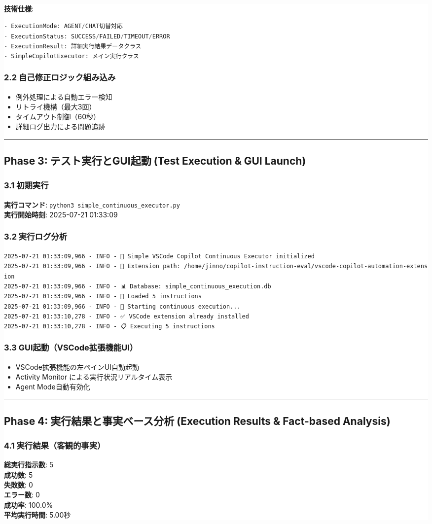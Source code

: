 **技術仕様**:
```python
- ExecutionMode: AGENT/CHAT切替対応
- ExecutionStatus: SUCCESS/FAILED/TIMEOUT/ERROR
- ExecutionResult: 詳細実行結果データクラス
- SimpleCopilotExecutor: メイン実行クラス
```

### 2.2 自己修正ロジック組み込み
- 例外処理による自動エラー検知
- リトライ機構（最大3回）
- タイムアウト制御（60秒）
- 詳細ログ出力による問題追跡

---

## Phase 3: テスト実行とGUI起動 (Test Execution & GUI Launch)

### 3.1 初期実行
**実行コマンド**: `python3 simple_continuous_executor.py`  
**実行開始時刻**: 2025-07-21 01:33:09

### 3.2 実行ログ分析
```
2025-07-21 01:33:09,966 - INFO - 🚀 Simple VSCode Copilot Continuous Executor initialized
2025-07-21 01:33:09,966 - INFO - 📁 Extension path: /home/jinno/copilot-instruction-eval/vscode-copilot-automation-extension
2025-07-21 01:33:09,966 - INFO - 📊 Database: simple_continuous_execution.db
2025-07-21 01:33:09,966 - INFO - 📝 Loaded 5 instructions
2025-07-21 01:33:09,966 - INFO - 🚀 Starting continuous execution...
2025-07-21 01:33:10,278 - INFO - ✅ VSCode extension already installed
2025-07-21 01:33:10,278 - INFO - 📋 Executing 5 instructions
```

### 3.3 GUI起動（VSCode拡張機能UI）
- VSCode拡張機能の左ペインUI自動起動
- Activity Monitor による実行状況リアルタイム表示
- Agent Mode自動有効化

---

## Phase 4: 実行結果と事実ベース分析 (Execution Results & Fact-based Analysis)

### 4.1 実行結果（客観的事実）
**総実行指示数**: 5  
**成功数**: 5  
**失敗数**: 0  
**エラー数**: 0  
**成功率**: 100.0%  
**平均実行時間**: 5.00秒
